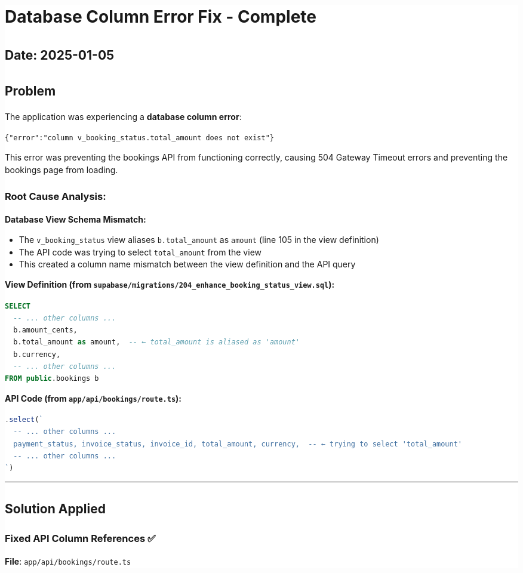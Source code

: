 # Database Column Error Fix - Complete

## Date: 2025-01-05

## Problem

The application was experiencing a **database column error**:

```
{"error":"column v_booking_status.total_amount does not exist"}
```

This error was preventing the bookings API from functioning correctly, causing 504 Gateway Timeout errors and preventing the bookings page from loading.

### Root Cause Analysis:

**Database View Schema Mismatch:**
- The `v_booking_status` view aliases `b.total_amount` as `amount` (line 105 in the view definition)
- The API code was trying to select `total_amount` from the view
- This created a column name mismatch between the view definition and the API query

**View Definition (from `supabase/migrations/204_enhance_booking_status_view.sql`):**
```sql
SELECT
  -- ... other columns ...
  b.amount_cents,
  b.total_amount as amount,  -- ← total_amount is aliased as 'amount'
  b.currency,
  -- ... other columns ...
FROM public.bookings b
```

**API Code (from `app/api/bookings/route.ts`):**
```typescript
.select(`
  -- ... other columns ...
  payment_status, invoice_status, invoice_id, total_amount, currency,  -- ← trying to select 'total_amount'
  -- ... other columns ...
`)
```

---

## Solution Applied

### **Fixed API Column References** ✅

**File**: `app/api/bookings/route.ts`

